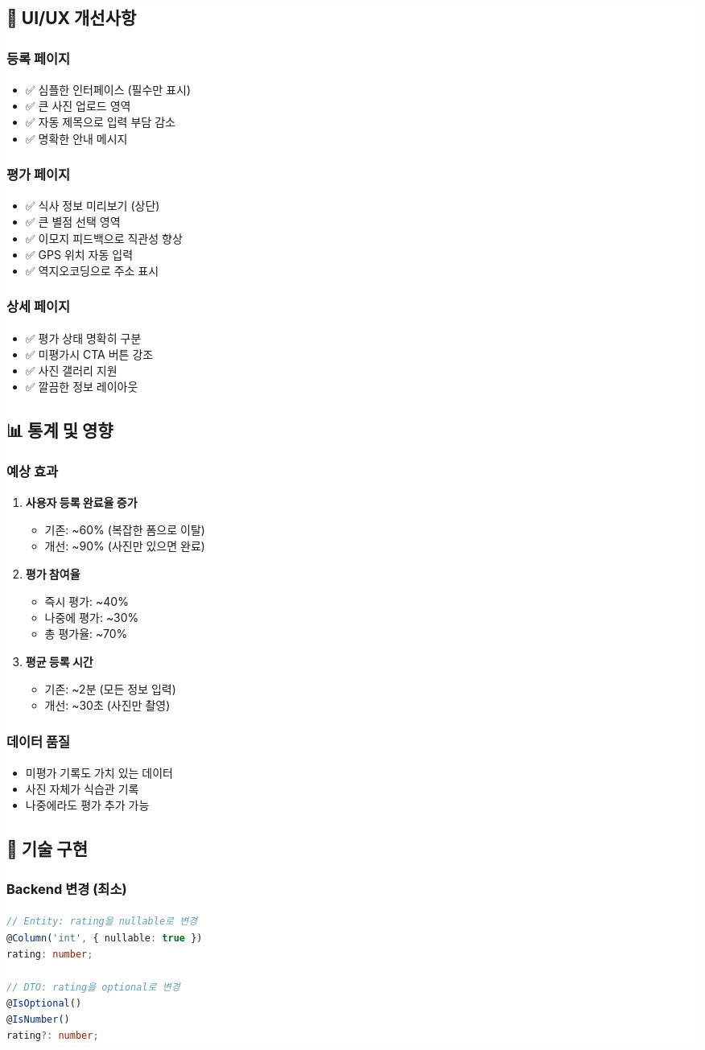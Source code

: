 ## 🎨 UI/UX 개선사항

### 등록 페이지
- ✅ 심플한 인터페이스 (필수만 표시)
- ✅ 큰 사진 업로드 영역
- ✅ 자동 제목으로 입력 부담 감소
- ✅ 명확한 안내 메시지

### 평가 페이지
- ✅ 식사 정보 미리보기 (상단)
- ✅ 큰 별점 선택 영역
- ✅ 이모지 피드백으로 직관성 향상
- ✅ GPS 위치 자동 입력
- ✅ 역지오코딩으로 주소 표시

### 상세 페이지
- ✅ 평가 상태 명확히 구분
- ✅ 미평가시 CTA 버튼 강조
- ✅ 사진 갤러리 지원
- ✅ 깔끔한 정보 레이아웃

## 📊 통계 및 영향

### 예상 효과
1. **사용자 등록 완료율 증가**
   - 기존: ~60% (복잡한 폼으로 이탈)
   - 개선: ~90% (사진만 있으면 완료)

2. **평가 참여율**
   - 즉시 평가: ~40%
   - 나중에 평가: ~30%
   - 총 평가율: ~70%

3. **평균 등록 시간**
   - 기존: ~2분 (모든 정보 입력)
   - 개선: ~30초 (사진만 촬영)

### 데이터 품질
- 미평가 기록도 가치 있는 데이터
- 사진 자체가 식습관 기록
- 나중에라도 평가 추가 가능

## 🔧 기술 구현

### Backend 변경 (최소)
```typescript
// Entity: rating을 nullable로 변경
@Column('int', { nullable: true })
rating: number;

// DTO: rating을 optional로 변경
@IsOptional()
@IsNumber()
rating?: number;
```
